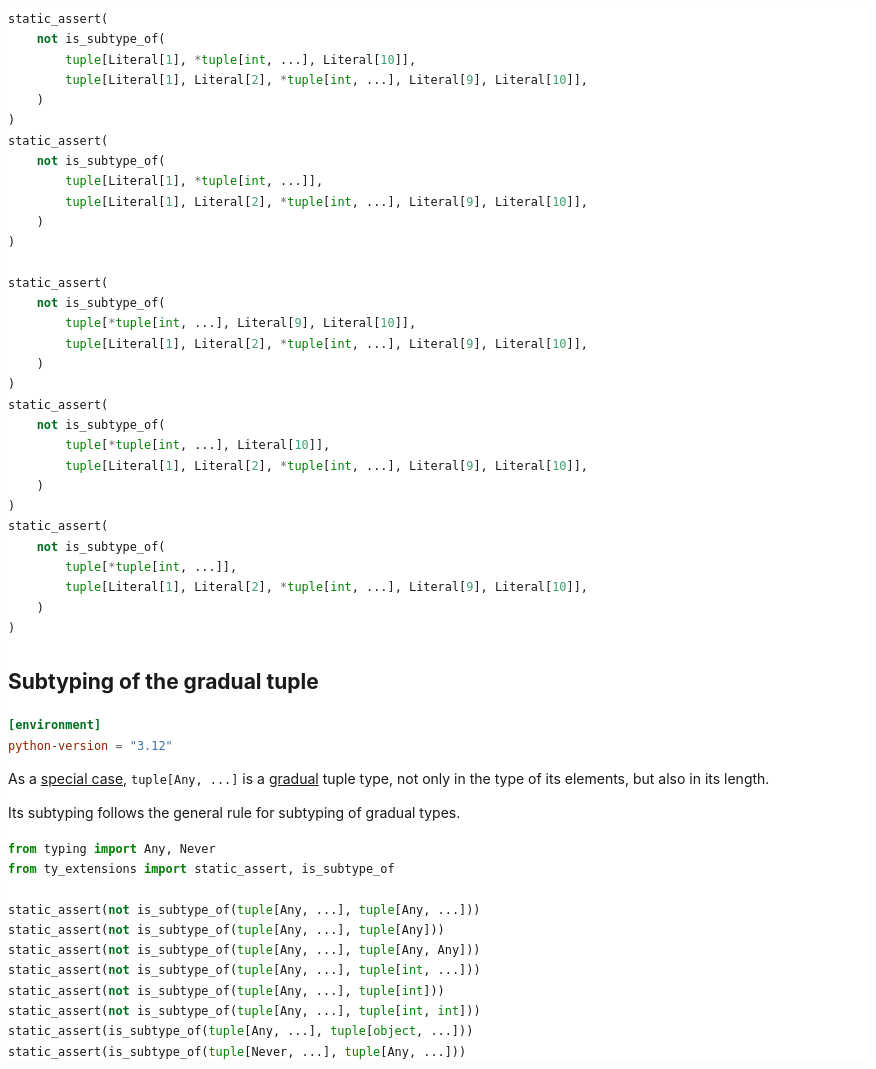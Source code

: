 ```py
static_assert(
    not is_subtype_of(
        tuple[Literal[1], *tuple[int, ...], Literal[10]],
        tuple[Literal[1], Literal[2], *tuple[int, ...], Literal[9], Literal[10]],
    )
)
static_assert(
    not is_subtype_of(
        tuple[Literal[1], *tuple[int, ...]],
        tuple[Literal[1], Literal[2], *tuple[int, ...], Literal[9], Literal[10]],
    )
)

static_assert(
    not is_subtype_of(
        tuple[*tuple[int, ...], Literal[9], Literal[10]],
        tuple[Literal[1], Literal[2], *tuple[int, ...], Literal[9], Literal[10]],
    )
)
static_assert(
    not is_subtype_of(
        tuple[*tuple[int, ...], Literal[10]],
        tuple[Literal[1], Literal[2], *tuple[int, ...], Literal[9], Literal[10]],
    )
)
static_assert(
    not is_subtype_of(
        tuple[*tuple[int, ...]],
        tuple[Literal[1], Literal[2], *tuple[int, ...], Literal[9], Literal[10]],
    )
)
```

## Subtyping of the gradual tuple

```toml
[environment]
python-version = "3.12"
```

As a [special case][gradual tuple], `tuple[Any, ...]` is a [gradual][gradual form] tuple type, not
only in the type of its elements, but also in its length.

Its subtyping follows the general rule for subtyping of gradual types.

```py
from typing import Any, Never
from ty_extensions import static_assert, is_subtype_of

static_assert(not is_subtype_of(tuple[Any, ...], tuple[Any, ...]))
static_assert(not is_subtype_of(tuple[Any, ...], tuple[Any]))
static_assert(not is_subtype_of(tuple[Any, ...], tuple[Any, Any]))
static_assert(not is_subtype_of(tuple[Any, ...], tuple[int, ...]))
static_assert(not is_subtype_of(tuple[Any, ...], tuple[int]))
static_assert(not is_subtype_of(tuple[Any, ...], tuple[int, int]))
static_assert(is_subtype_of(tuple[Any, ...], tuple[object, ...]))
static_assert(is_subtype_of(tuple[Never, ...], tuple[Any, ...]))
```


[gradual form]: https://typing.python.org/en/latest/spec/glossary.html#term-gradual-form
[gradual tuple]: https://typing.python.org/en/latest/spec/tuples.html#tuple-type-form
[special case for float and complex]: https://typing.python.org/en/latest/spec/special-types.html#special-cases-for-float-and-complex
[typing documentation]: https://typing.python.org/en/latest/spec/concepts.html#subtype-supertype-and-type-equivalence
